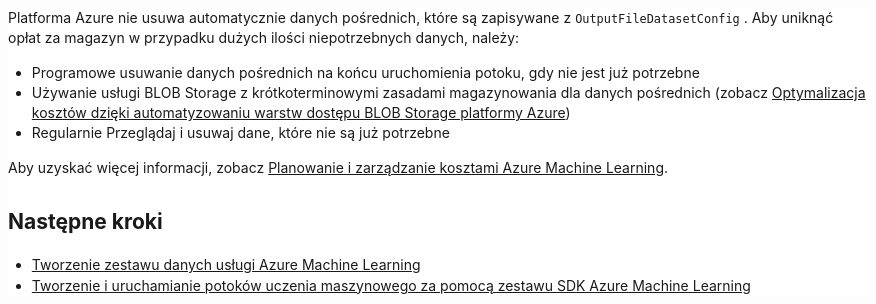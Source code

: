 Platforma Azure nie usuwa automatycznie danych pośrednich, które są zapisywane z `OutputFileDatasetConfig` . Aby uniknąć opłat za magazyn w przypadku dużych ilości niepotrzebnych danych, należy:

* Programowe usuwanie danych pośrednich na końcu uruchomienia potoku, gdy nie jest już potrzebne
* Używanie usługi BLOB Storage z krótkoterminowymi zasadami magazynowania dla danych pośrednich (zobacz [Optymalizacja kosztów dzięki automatyzowaniu warstw dostępu BLOB Storage platformy Azure](../storage/blobs/storage/blobs/storage-lifecycle-management-concepts.md)) 
* Regularnie Przeglądaj i usuwaj dane, które nie są już potrzebne

Aby uzyskać więcej informacji, zobacz [Planowanie i zarządzanie kosztami Azure Machine Learning](concept-plan-manage-cost.md).

## <a name="next-steps"></a>Następne kroki

* [Tworzenie zestawu danych usługi Azure Machine Learning](how-to-create-register-datasets.md)
* [Tworzenie i uruchamianie potoków uczenia maszynowego za pomocą zestawu SDK Azure Machine Learning](./how-to-create-machine-learning-pipelines.md)